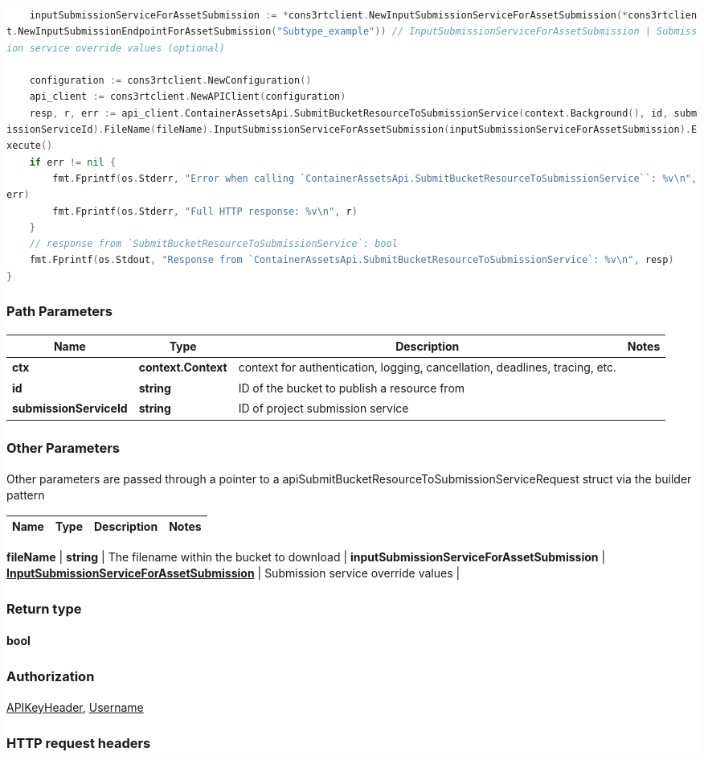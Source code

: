 ```go
    inputSubmissionServiceForAssetSubmission := *cons3rtclient.NewInputSubmissionServiceForAssetSubmission(*cons3rtclient.NewInputSubmissionEndpointForAssetSubmission("Subtype_example")) // InputSubmissionServiceForAssetSubmission | Submission service override values (optional)

    configuration := cons3rtclient.NewConfiguration()
    api_client := cons3rtclient.NewAPIClient(configuration)
    resp, r, err := api_client.ContainerAssetsApi.SubmitBucketResourceToSubmissionService(context.Background(), id, submissionServiceId).FileName(fileName).InputSubmissionServiceForAssetSubmission(inputSubmissionServiceForAssetSubmission).Execute()
    if err != nil {
        fmt.Fprintf(os.Stderr, "Error when calling `ContainerAssetsApi.SubmitBucketResourceToSubmissionService``: %v\n", err)
        fmt.Fprintf(os.Stderr, "Full HTTP response: %v\n", r)
    }
    // response from `SubmitBucketResourceToSubmissionService`: bool
    fmt.Fprintf(os.Stdout, "Response from `ContainerAssetsApi.SubmitBucketResourceToSubmissionService`: %v\n", resp)
}
```

### Path Parameters


Name | Type | Description  | Notes
------------- | ------------- | ------------- | -------------
**ctx** | **context.Context** | context for authentication, logging, cancellation, deadlines, tracing, etc.
**id** | **string** | ID of the bucket to publish a resource from | 
**submissionServiceId** | **string** | ID of project submission service | 

### Other Parameters

Other parameters are passed through a pointer to a apiSubmitBucketResourceToSubmissionServiceRequest struct via the builder pattern


Name | Type | Description  | Notes
------------- | ------------- | ------------- | -------------


 **fileName** | **string** | The filename within the bucket to download | 
 **inputSubmissionServiceForAssetSubmission** | [**InputSubmissionServiceForAssetSubmission**](InputSubmissionServiceForAssetSubmission.md) | Submission service override values | 

### Return type

**bool**

### Authorization

[APIKeyHeader](../README.md#APIKeyHeader), [Username](../README.md#Username)

### HTTP request headers
